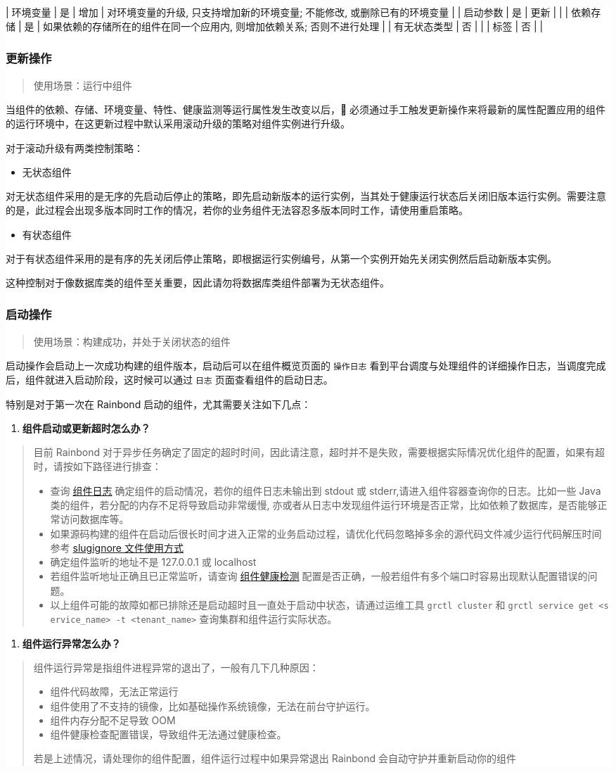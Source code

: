 | 环境变量     | 是           | 增加                                                                   | 对环境变量的升级, 只支持增加新的环境变量; 不能修改, 或删除已有的环境变量                     |
| 启动参数     | 是           | 更新                                                                   |                                                                                              |
| 依赖存储     | 是           | 如果依赖的存储所在的组件在同一个应用内, 则增加依赖关系; 否则不进行处理 |
| 有无状态类型 | 否           |                                                                        |
| 标签         | 否           |                                                                        |

### 更新操作

> 使用场景：运行中组件

当组件的依赖、存储、环境变量、特性、健康监测等运行属性发生改变以后， 必须通过手工触发更新操作来将最新的属性配置应用的组件的运行环境中，在这更新过程中默认采用滚动升级的策略对组件实例进行升级。

对于滚动升级有两类控制策略：

- 无状态组件

对无状态组件采用的是无序的先启动后停止的策略，即先启动新版本的运行实例，当其处于健康运行状态后关闭旧版本运行实例。需要注意的是，此过程会出现多版本同时工作的情况，若你的业务组件无法容忍多版本同时工作，请使用重启策略。

- 有状态组件

对于有状态组件采用的是有序的先关闭后停止策略，即根据运行实例编号，从第一个实例开始先关闭实例然后启动新版本实例。

这种控制对于像数据库类的组件至关重要，因此请勿将数据库类组件部署为无状态组件。

### 启动操作

> 使用场景：构建成功，并处于关闭状态的组件

启动操作会启动上一次成功构建的组件版本，启动后可以在组件概览页面的 `操作日志` 看到平台调度与处理组件的详细操作日志，当调度完成后，组件就进入启动阶段，这时候可以通过 `日志` 页面查看组件的启动日志。

特别是对于第一次在 Rainbond 启动的组件，尤其需要关注如下几点：

1. <b>组件启动或更新超时怎么办？</b>

> 目前 Rainbond 对于异步任务确定了固定的超时时间，因此请注意，超时并不是失败，需要根据实际情况优化组件的配置，如果有超时，请按如下路径进行排查：
>
> - 查询 [组件日志](../service-log#组件运行日志) 确定组件的启动情况，若你的组件日志未输出到 stdout 或 stderr,请进入组件容器查询你的日志。比如一些 Java 类的组件，若分配的内存不足将导致启动非常缓慢, 亦或者从日志中发现组件运行环境是否正常，比如依赖了数据库，是否能够正常访问数据库等。
> - 如果源码构建的组件在启动后很长时间才进入正常的业务启动过程，请优化代码忽略掉多余的源代码文件减少运行代码解压时间 参考 [slugignore 文件使用方式](../../../component-create/language-support/slugignore)
> - 确定组件监听的地址不是 127.0.0.1 或 localhost
> - 若组件监听地址正确且已正常监听，请查询 [组件健康检测](../health/) 配置是否正确，一般若组件有多个端口时容易出现默认配置错误的问题。
> - 以上组件可能的故障如都已排除还是启动超时且一直处于启动中状态，请通过运维工具 `grctl cluster` 和 `grctl service get <service_name> -t <tenant_name>` 查询集群和组件运行实际状态。

1. <b>组件运行异常怎么办？</b>

> 组件运行异常是指组件进程异常的退出了，一般有几下几种原因：
>
> - 组件代码故障，无法正常运行
> - 组件使用了不支持的镜像，比如基础操作系统镜像，无法在前台守护运行。
> - 组件内存分配不足导致 OOM
> - 组件健康检查配置错误，导致组件无法通过健康检查。
>
> 若是上述情况，请处理你的组件配置，组件运行过程中如果异常退出 Rainbond 会自动守护并重新启动你的组件
